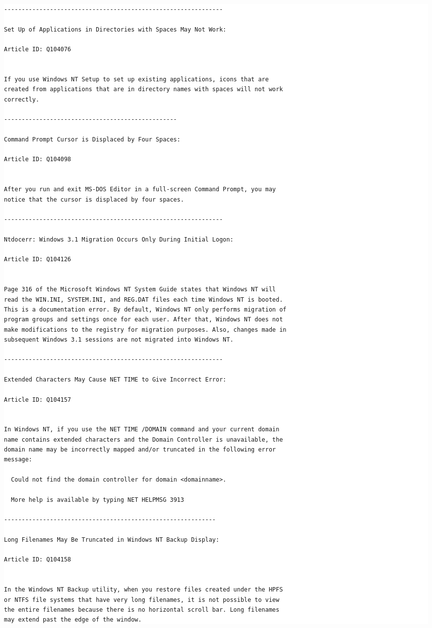	--------------------------------------------------------------
	
	Set Up of Applications in Directories with Spaces May Not Work:
	
	Article ID: Q104076
	
	
	If you use Windows NT Setup to set up existing applications, icons that are
	created from applications that are in directory names with spaces will not work
	correctly.
	
	-------------------------------------------------
	
	Command Prompt Cursor is Displaced by Four Spaces:
	
	Article ID: Q104098
	
	
	After you run and exit MS-DOS Editor in a full-screen Command Prompt, you may
	notice that the cursor is displaced by four spaces.
	
	--------------------------------------------------------------
	
	Ntdocerr: Windows 3.1 Migration Occurs Only During Initial Logon:
	
	Article ID: Q104126
	
	
	Page 316 of the Microsoft Windows NT System Guide states that Windows NT will
	read the WIN.INI, SYSTEM.INI, and REG.DAT files each time Windows NT is booted.
	This is a documentation error. By default, Windows NT only performs migration of
	program groups and settings once for each user. After that, Windows NT does not
	make modifications to the registry for migration purposes. Also, changes made in
	subsequent Windows 3.1 sessions are not migrated into Windows NT.
	
	--------------------------------------------------------------
	
	Extended Characters May Cause NET TIME to Give Incorrect Error:
	
	Article ID: Q104157
	
	
	In Windows NT, if you use the NET TIME /DOMAIN command and your current domain
	name contains extended characters and the Domain Controller is unavailable, the
	domain name may be incorrectly mapped and/or truncated in the following error
	message:
	
	  Could not find the domain controller for domain <domainname>.
	
	  More help is available by typing NET HELPMSG 3913
	
	------------------------------------------------------------
	
	Long Filenames May Be Truncated in Windows NT Backup Display:
	
	Article ID: Q104158
	
	
	In the Windows NT Backup utility, when you restore files created under the HPFS
	or NTFS file systems that have very long filenames, it is not possible to view
	the entire filenames because there is no horizontal scroll bar. Long filenames
	may extend past the edge of the window.
	